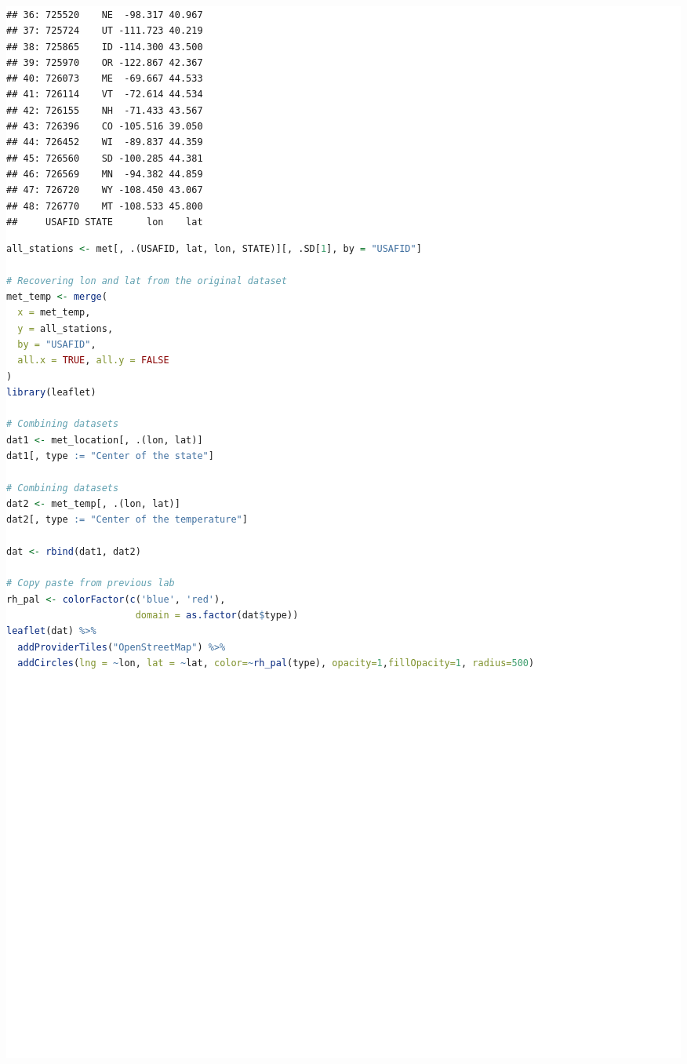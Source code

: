 ```
## 36: 725520    NE  -98.317 40.967
## 37: 725724    UT -111.723 40.219
## 38: 725865    ID -114.300 43.500
## 39: 725970    OR -122.867 42.367
## 40: 726073    ME  -69.667 44.533
## 41: 726114    VT  -72.614 44.534
## 42: 726155    NH  -71.433 43.567
## 43: 726396    CO -105.516 39.050
## 44: 726452    WI  -89.837 44.359
## 45: 726560    SD -100.285 44.381
## 46: 726569    MN  -94.382 44.859
## 47: 726720    WY -108.450 43.067
## 48: 726770    MT -108.533 45.800
##     USAFID STATE      lon    lat
```

```r
all_stations <- met[, .(USAFID, lat, lon, STATE)][, .SD[1], by = "USAFID"]

# Recovering lon and lat from the original dataset
met_temp <- merge(
  x = met_temp,
  y = all_stations,
  by = "USAFID",
  all.x = TRUE, all.y = FALSE
)
library(leaflet)

# Combining datasets
dat1 <- met_location[, .(lon, lat)]
dat1[, type := "Center of the state"]

# Combining datasets
dat2 <- met_temp[, .(lon, lat)]
dat2[, type := "Center of the temperature"]

dat <- rbind(dat1, dat2)

# Copy paste from previous lab
rh_pal <- colorFactor(c('blue', 'red'),
                       domain = as.factor(dat$type))
leaflet(dat) %>%
  addProviderTiles("OpenStreetMap") %>%
  addCircles(lng = ~lon, lat = ~lat, color=~rh_pal(type), opacity=1,fillOpacity=1, radius=500)
```

<div id="htmlwidget-b1110c54232baaf3e8e5" style="width:672px;height:480px;" class="leaflet html-widget"></div>